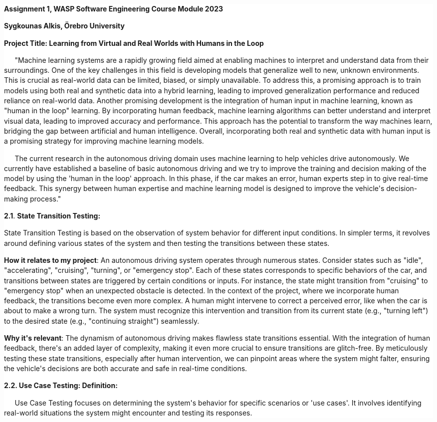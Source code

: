 ﻿
**Assignment 1, WASP Software Engineering Course Module 2023**

**Sygkounas Alkis, Örebro University**



**Project Title: Learning from Virtual and Real Worlds with Humans in the Loop**


`	`"Machine learning systems are a rapidly growing field aimed at enabling machines to interpret and understand data from their surroundings. One of the key challenges in this field is developing models that generalize well to new, unknown environments. This is crucial as real-world data can be limited, biased, or simply unavailable. To address this, a promising approach is to train models using both real and synthetic data into a hybrid learning, leading to improved generalization performance and reduced reliance on real-world data. Another promising development is the integration of human input in machine learning, known as "human in the loop" learning. By incorporating human feedback, machine learning algorithms can better understand and interpret visual data, leading to improved accuracy and performance. This approach has the potential to transform the way machines learn, bridging the gap between artificial and human intelligence. Overall, incorporating both real and synthetic data with human input is a promising strategy for improving machine learning models.

`	`The current research in the autonomous driving domain uses machine learning to help vehicles drive autonomously. We currently have established a baseline of basic autonomous driving and we try to improve the training and decision making of the model by using the 'human in the loop' approach. In this phase, if the car makes an error, human experts step in to give real-time feedback. This synergy between human expertise and machine learning model is designed to improve the vehicle's decision-making process."



**2.1**. **State Transition Testing:**

State Transition Testing is based on the observation of system behavior for different input conditions. In simpler terms, it revolves around defining various states of the system and then testing the transitions between these states.

**How it relates to my project**: An autonomous driving system operates through numerous states. Consider states such as "idle", "accelerating", "cruising", "turning", or "emergency stop". Each of these states corresponds to specific behaviors of the car, and transitions between states are triggered by certain conditions or inputs. For instance, the state might transition from "cruising" to "emergency stop" when an unexpected obstacle is detected. In the context of the project, where we incorporate human feedback, the transitions become even more complex. A human might intervene to correct a perceived error, like when the car is about to make a wrong turn. The system must recognize this intervention and transition from its current state (e.g., "turning left") to the desired state (e.g., "continuing straight") seamlessly.

**Why it's relevant**: The dynamism of autonomous driving makes flawless state transitions essential. With the integration of human feedback, there's an added layer of complexity, making it even more crucial to ensure transitions are glitch-free. By meticulously testing these state transitions, especially after human intervention, we can pinpoint areas where the system might falter, ensuring the vehicle's decisions are both accurate and safe in real-time conditions.

**2.2. Use Case Testing: Definition:**

`	`Use Case Testing focuses on determining the system's behavior for specific scenarios or 'use cases'. It involves identifying real-world situations the system might encounter and testing its responses.
